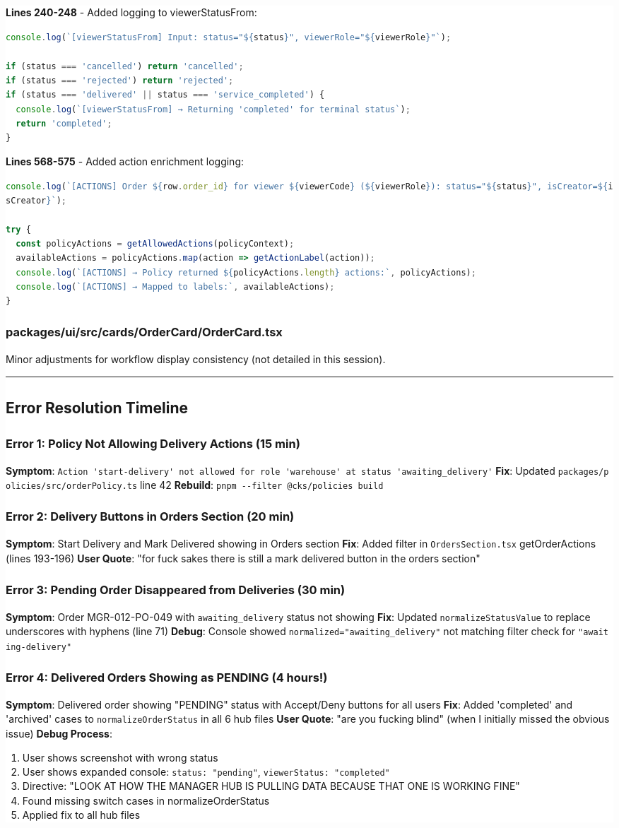 **Lines 240-248** - Added logging to viewerStatusFrom:
```typescript
console.log(`[viewerStatusFrom] Input: status="${status}", viewerRole="${viewerRole}"`);

if (status === 'cancelled') return 'cancelled';
if (status === 'rejected') return 'rejected';
if (status === 'delivered' || status === 'service_completed') {
  console.log(`[viewerStatusFrom] → Returning 'completed' for terminal status`);
  return 'completed';
}
```

**Lines 568-575** - Added action enrichment logging:
```typescript
console.log(`[ACTIONS] Order ${row.order_id} for viewer ${viewerCode} (${viewerRole}): status="${status}", isCreator=${isCreator}`);

try {
  const policyActions = getAllowedActions(policyContext);
  availableActions = policyActions.map(action => getActionLabel(action));
  console.log(`[ACTIONS] → Policy returned ${policyActions.length} actions:`, policyActions);
  console.log(`[ACTIONS] → Mapped to labels:`, availableActions);
}
```

### packages/ui/src/cards/OrderCard/OrderCard.tsx

Minor adjustments for workflow display consistency (not detailed in this session).

---

## Error Resolution Timeline

### Error 1: Policy Not Allowing Delivery Actions (15 min)
**Symptom**: `Action 'start-delivery' not allowed for role 'warehouse' at status 'awaiting_delivery'`
**Fix**: Updated `packages/policies/src/orderPolicy.ts` line 42
**Rebuild**: `pnpm --filter @cks/policies build`

### Error 2: Delivery Buttons in Orders Section (20 min)
**Symptom**: Start Delivery and Mark Delivered showing in Orders section
**Fix**: Added filter in `OrdersSection.tsx` getOrderActions (lines 193-196)
**User Quote**: "for fuck sakes there is still a mark delivered button in the orders section"

### Error 3: Pending Order Disappeared from Deliveries (30 min)
**Symptom**: Order MGR-012-PO-049 with `awaiting_delivery` status not showing
**Fix**: Updated `normalizeStatusValue` to replace underscores with hyphens (line 71)
**Debug**: Console showed `normalized="awaiting_delivery"` not matching filter check for `"awaiting-delivery"`

### Error 4: Delivered Orders Showing as PENDING (4 hours!)
**Symptom**: Delivered order showing "PENDING" status with Accept/Deny buttons for all users
**Fix**: Added 'completed' and 'archived' cases to `normalizeOrderStatus` in all 6 hub files
**User Quote**: "are you fucking blind" (when I initially missed the obvious issue)
**Debug Process**:
1. User shows screenshot with wrong status
2. User shows expanded console: `status: "pending"`, `viewerStatus: "completed"`
3. Directive: "LOOK AT HOW THE MANAGER HUB IS PULLING DATA BECAUSE THAT ONE IS WORKING FINE"
4. Found missing switch cases in normalizeOrderStatus
5. Applied fix to all hub files

